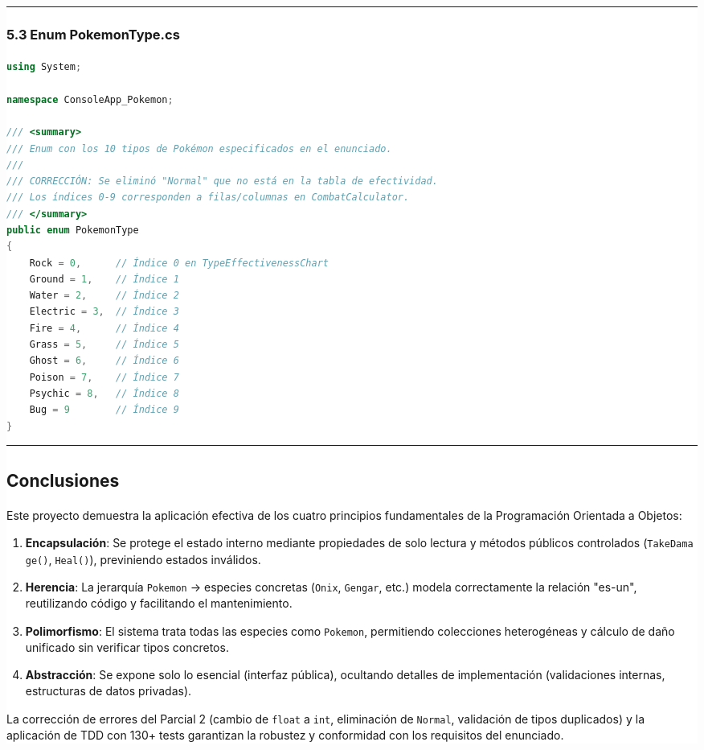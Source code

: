 ```csharp
```

---

### 5.3 Enum PokemonType.cs

```csharp
using System;

namespace ConsoleApp_Pokemon;

/// <summary>
/// Enum con los 10 tipos de Pokémon especificados en el enunciado.
///
/// CORRECCIÓN: Se eliminó "Normal" que no está en la tabla de efectividad.
/// Los índices 0-9 corresponden a filas/columnas en CombatCalculator.
/// </summary>
public enum PokemonType
{
    Rock = 0,      // Índice 0 en TypeEffectivenessChart
    Ground = 1,    // Índice 1
    Water = 2,     // Índice 2
    Electric = 3,  // Índice 3
    Fire = 4,      // Índice 4
    Grass = 5,     // Índice 5
    Ghost = 6,     // Índice 6
    Poison = 7,    // Índice 7
    Psychic = 8,   // Índice 8
    Bug = 9        // Índice 9
}
```

---

## Conclusiones

Este proyecto demuestra la aplicación efectiva de los cuatro principios fundamentales de la Programación Orientada a Objetos:

1. **Encapsulación**: Se protege el estado interno mediante propiedades de solo lectura y métodos públicos controlados (`TakeDamage()`, `Heal()`), previniendo estados inválidos.

2. **Herencia**: La jerarquía `Pokemon` → especies concretas (`Onix`, `Gengar`, etc.) modela correctamente la relación "es-un", reutilizando código y facilitando el mantenimiento.

3. **Polimorfismo**: El sistema trata todas las especies como `Pokemon`, permitiendo colecciones heterogéneas y cálculo de daño unificado sin verificar tipos concretos.

4. **Abstracción**: Se expone solo lo esencial (interfaz pública), ocultando detalles de implementación (validaciones internas, estructuras de datos privadas).

La corrección de errores del Parcial 2 (cambio de `float` a `int`, eliminación de `Normal`, validación de tipos duplicados) y la aplicación de TDD con 130+ tests garantizan la robustez y conformidad con los requisitos del enunciado.

